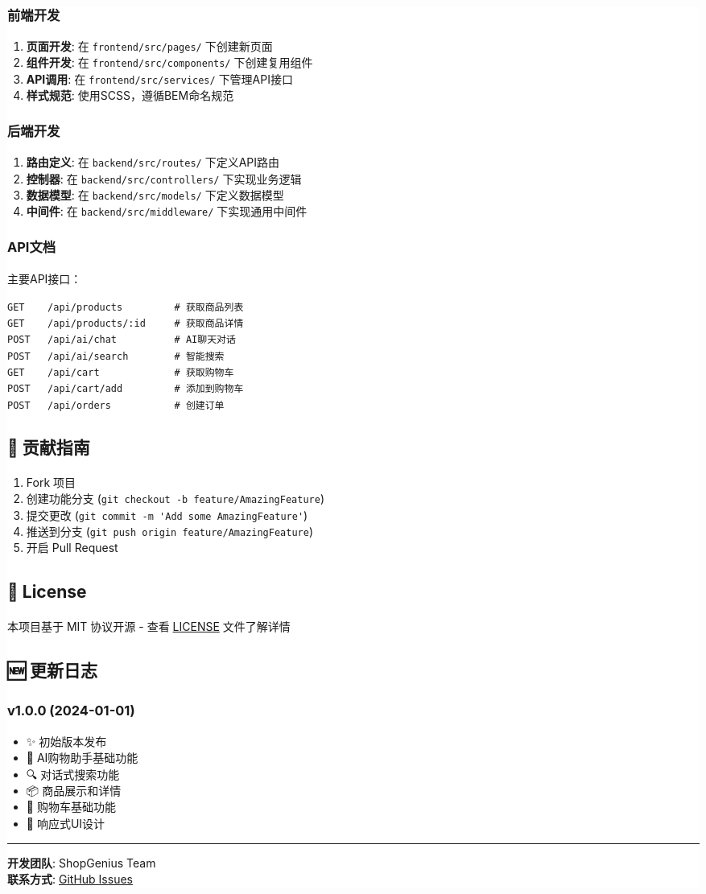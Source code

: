 ### 前端开发

1. **页面开发**: 在 `frontend/src/pages/` 下创建新页面
2. **组件开发**: 在 `frontend/src/components/` 下创建复用组件
3. **API调用**: 在 `frontend/src/services/` 下管理API接口
4. **样式规范**: 使用SCSS，遵循BEM命名规范

### 后端开发

1. **路由定义**: 在 `backend/src/routes/` 下定义API路由
2. **控制器**: 在 `backend/src/controllers/` 下实现业务逻辑
3. **数据模型**: 在 `backend/src/models/` 下定义数据模型
4. **中间件**: 在 `backend/src/middleware/` 下实现通用中间件

### API文档

主要API接口：

```
GET    /api/products         # 获取商品列表
GET    /api/products/:id     # 获取商品详情
POST   /api/ai/chat          # AI聊天对话
POST   /api/ai/search        # 智能搜索
GET    /api/cart             # 获取购物车
POST   /api/cart/add         # 添加到购物车
POST   /api/orders           # 创建订单
```

## 🤝 贡献指南

1. Fork 项目
2. 创建功能分支 (`git checkout -b feature/AmazingFeature`)
3. 提交更改 (`git commit -m 'Add some AmazingFeature'`)
4. 推送到分支 (`git push origin feature/AmazingFeature`)
5. 开启 Pull Request

## 📄 License

本项目基于 MIT 协议开源 - 查看 [LICENSE](LICENSE) 文件了解详情

## 🆕 更新日志

### v1.0.0 (2024-01-01)
- ✨ 初始版本发布
- 🤖 AI购物助手基础功能
- 🔍 对话式搜索功能
- 📦 商品展示和详情
- 🛒 购物车基础功能
- 🎨 响应式UI设计

---

**开发团队**: ShopGenius Team  
**联系方式**: [GitHub Issues](https://github.com/your-username/ShopGenius/issues)